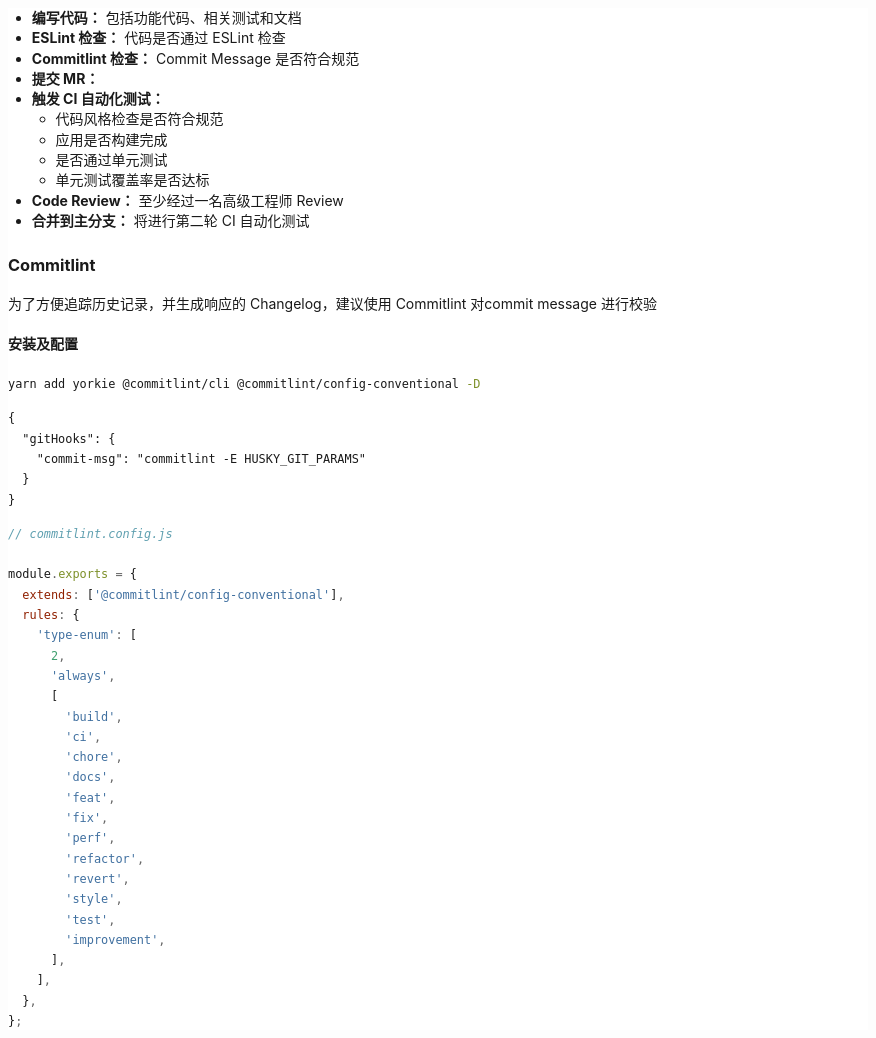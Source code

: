 - **编写代码：** 包括功能代码、相关测试和文档
- **ESLint 检查：** 代码是否通过 ESLint 检查
- **Commitlint 检查：** Commit Message 是否符合规范
- **提交 MR：** 
- **触发 CI 自动化测试：**
  - 代码风格检查是否符合规范
  - 应用是否构建完成
  - 是否通过单元测试
  - 单元测试覆盖率是否达标
- **Code Review：** 至少经过一名高级工程师 Review
- **合并到主分支：** 将进行第二轮 CI 自动化测试

### Commitlint

为了方便追踪历史记录，并生成响应的 Changelog，建议使用 Commitlint 对commit message 进行校验

#### 安装及配置

```bash
yarn add yorkie @commitlint/cli @commitlint/config-conventional -D
```

```json{2-4}
{
  "gitHooks": {
    "commit-msg": "commitlint -E HUSKY_GIT_PARAMS"
  }
}
```

```js
// commitlint.config.js

module.exports = {
  extends: ['@commitlint/config-conventional'],
  rules: {
    'type-enum': [
      2,
      'always',
      [
        'build',
        'ci',
        'chore',
        'docs',
        'feat',
        'fix',
        'perf',
        'refactor',
        'revert',
        'style',
        'test',
        'improvement',
      ],
    ],
  },
};
```
